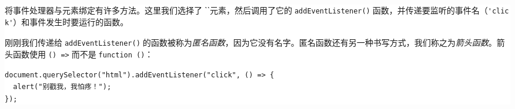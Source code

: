   将事件处理器与元素绑定有许多方法。这里我们选择了 ``元素，然后调用了它的 `addEventListener()` 函数，并传递要监听的事件名（`'click'`）和事件发生时要运行的函数。

  刚刚我们传递给 `addEventListener()` 的函数被称为*匿名函数*，因为它没有名字。匿名函数还有另一种书写方式，我们称之为*箭头函数*。箭头函数使用 `() =>` 而不是 `function ()`：


  ```
  document.querySelector("html").addEventListener("click", () => {
    alert("别戳我，我怕疼！");
  });
  ```